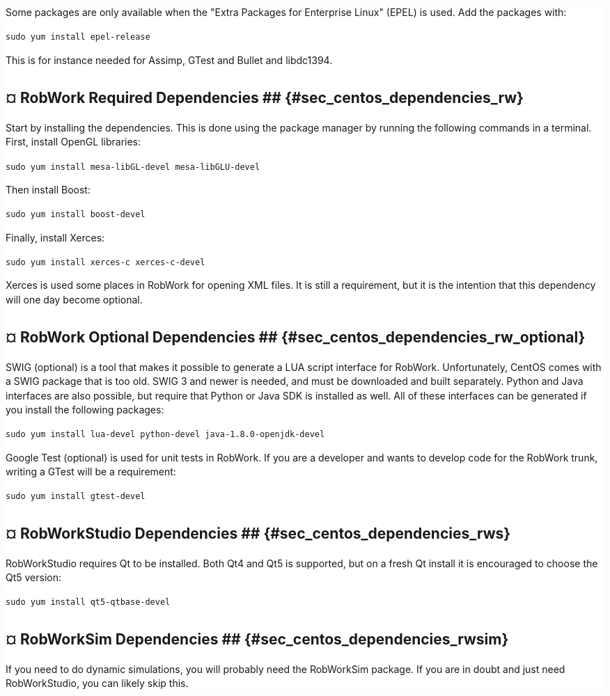 Some packages are only available when the "Extra Packages for Enterprise Linux" (EPEL) is used.
Add the packages with:

	sudo yum install epel-release

This is for instance needed for Assimp, GTest and Bullet and libdc1394.

## ¤ RobWork Required Dependencies ## {#sec_centos_dependencies_rw}
Start by installing the dependencies. This is done using the package manager by running the following commands in a terminal.
First, install OpenGL libraries:

	sudo yum install mesa-libGL-devel mesa-libGLU-devel

Then install Boost:

	sudo yum install boost-devel 

Finally, install Xerces:

	sudo yum install xerces-c xerces-c-devel

Xerces is used some places in RobWork for opening XML files. It is still a requirement, but it is the intention that this dependency will one day become optional.

## ¤ RobWork Optional Dependencies ## {#sec_centos_dependencies_rw_optional}

SWIG (optional) is a tool that makes it possible to generate a LUA script interface for RobWork.
Unfortunately, CentOS comes with a SWIG package that is too old.
SWIG 3 and newer is needed, and must be downloaded and built separately.
Python and Java interfaces are also possible, but require that Python or Java SDK is installed as well.
All of these interfaces can be generated if you install the following packages:

	sudo yum install lua-devel python-devel java-1.8.0-openjdk-devel

Google Test (optional) is used for unit tests in RobWork. If you are a developer and wants to develop code for the RobWork trunk, writing a GTest will be a requirement:

	sudo yum install gtest-devel

## ¤ RobWorkStudio Dependencies ##  {#sec_centos_dependencies_rws}

RobWorkStudio requires Qt to be installed. Both Qt4 and Qt5 is supported, but on a fresh Qt install it is encouraged to choose the Qt5 version:

	sudo yum install qt5-qtbase-devel

## ¤ RobWorkSim Dependencies ##  {#sec_centos_dependencies_rwsim}
If you need to do dynamic simulations, you will probably need the RobWorkSim package. If you are in doubt and just need RobWorkStudio, you can likely skip this.

